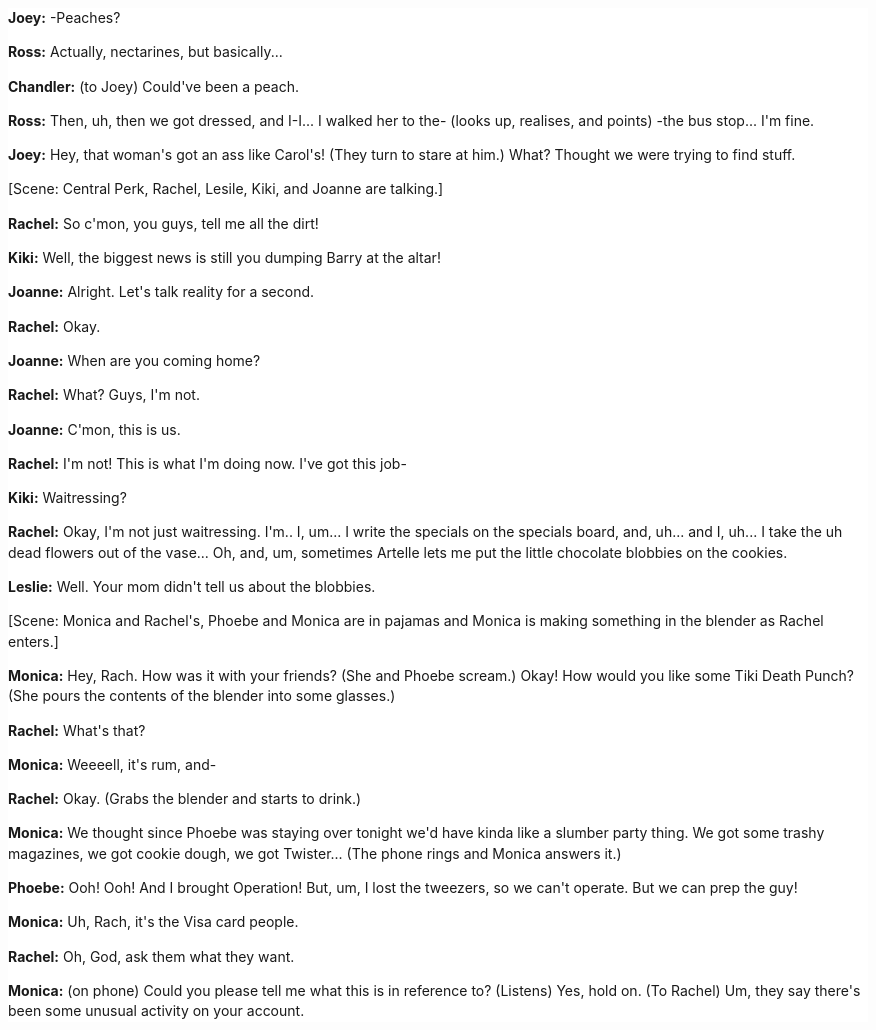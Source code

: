 **Joey:** -Peaches?

**Ross:** Actually, nectarines, but basically...

**Chandler:** (to Joey) Could've been a peach.

**Ross:** Then, uh, then we got dressed, and I-I... I walked her to the- (looks up, realises, and points) -the bus stop... I'm fine.

**Joey:** Hey, that woman's got an ass like Carol's! (They turn to stare at him.) What? Thought we were trying to find stuff.

[Scene: Central Perk, Rachel, Lesile, Kiki, and Joanne are talking.]

**Rachel:** So c'mon, you guys, tell me all the dirt!

**Kiki:** Well, the biggest news is still you dumping Barry at the altar!

**Joanne:** Alright. Let's talk reality for a second.

**Rachel:** Okay.

**Joanne:** When are you coming home?

**Rachel:** What? Guys, I'm not.

**Joanne:** C'mon, this is us.

**Rachel:** I'm not! This is what I'm doing now. I've got this job-

**Kiki:** Waitressing?

**Rachel:** Okay, I'm not just waitressing. I'm.. I, um... I write the specials on the specials board, and, uh... and I, uh... I take the uh dead flowers out of the vase... Oh, and, um, sometimes Artelle lets me put the little chocolate blobbies on the cookies.

**Leslie:** Well. Your mom didn't tell us about the blobbies.

[Scene: Monica and Rachel's, Phoebe and Monica are in pajamas and Monica is making something in the blender as Rachel enters.]

**Monica:** Hey, Rach. How was it with your friends? (She and Phoebe scream.) Okay! How would you like some Tiki Death Punch? (She pours the contents of the blender into some glasses.)

**Rachel:** What's that?

**Monica:** Weeeell, it's rum, and-

**Rachel:** Okay. (Grabs the blender and starts to drink.)

**Monica:** We thought since Phoebe was staying over tonight we'd have kinda like a slumber party thing. We got some trashy magazines, we got cookie dough, we got Twister... (The phone rings and Monica answers it.)

**Phoebe:** Ooh! Ooh! And I brought Operation! But, um, I lost the tweezers, so we can't operate. But we can prep the guy!

**Monica:** Uh, Rach, it's the Visa card people.

**Rachel:** Oh, God, ask them what they want.

**Monica:** (on phone) Could you please tell me what this is in reference to? (Listens) Yes, hold on. (To Rachel) Um, they say there's been some unusual activity on your account.
